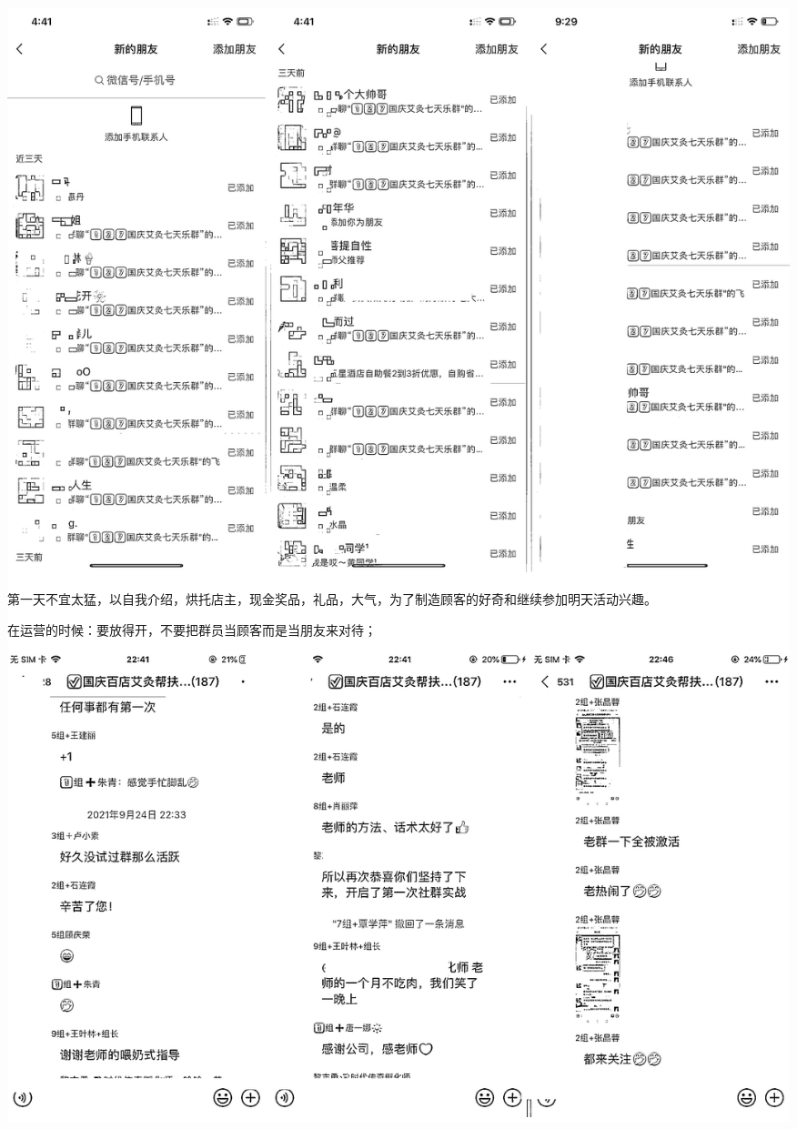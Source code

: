 ![](img/c23e555cfc0c9442bcfb319d54b8b930.png)

第一天不宜太猛，以自我介绍，烘托店主，现金奖品，礼品，大气，为了制造顾客的好奇和继续参加明天活动兴趣。

在运营的时候：要放得开，不要把群员当顾客而是当朋友来对待；

![](img/2ed3381a65415529d778ff5248545579.png)
